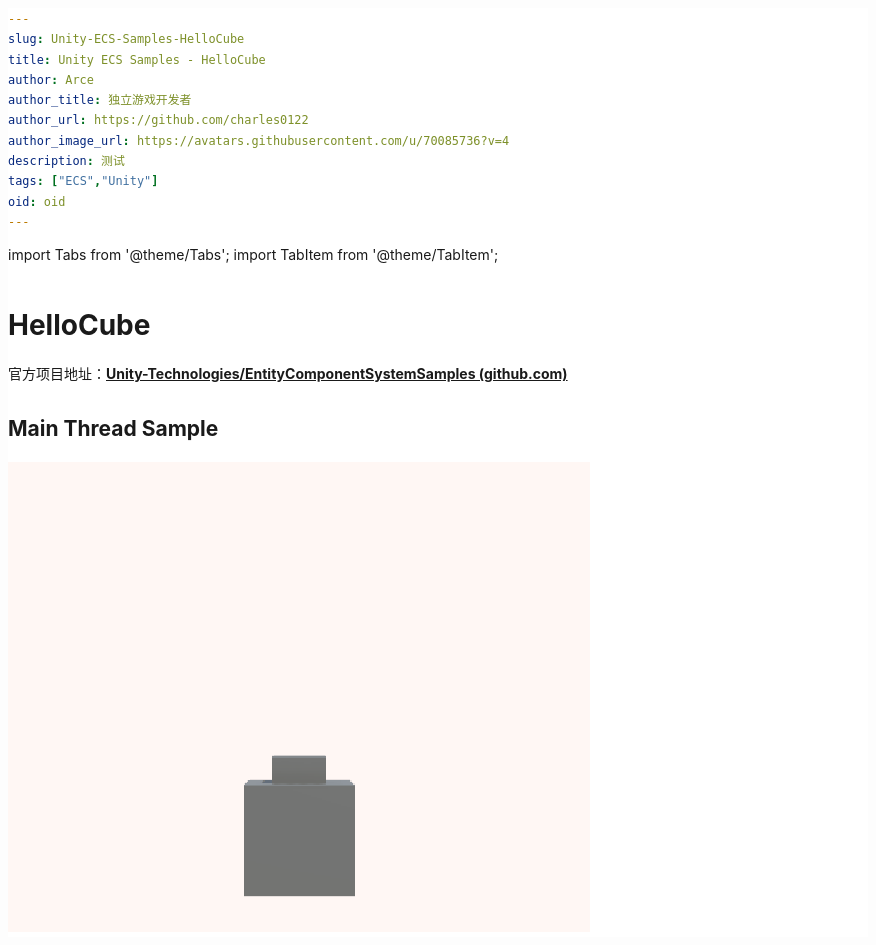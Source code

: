 ```yaml
---
slug: Unity-ECS-Samples-HelloCube
title: Unity ECS Samples - HelloCube
author: Arce
author_title: 独立游戏开发者
author_url: https://github.com/charles0122
author_image_url: https://avatars.githubusercontent.com/u/70085736?v=4
description: 测试
tags: ["ECS","Unity"]
oid: oid
---
```


import Tabs from '@theme/Tabs';
import TabItem from '@theme/TabItem';

# HelloCube

官方项目地址：**[Unity-Technologies/EntityComponentSystemSamples (github.com)](https://github.com/Unity-Technologies/EntityComponentSystemSamples)**



## Main Thread Sample

<div style={{textAlign: 'center'}}>

![MainThreadeffect](img/2024-04-15-Unity-ECS-Samples-HelloCube/MainThreadeffect.gif)
